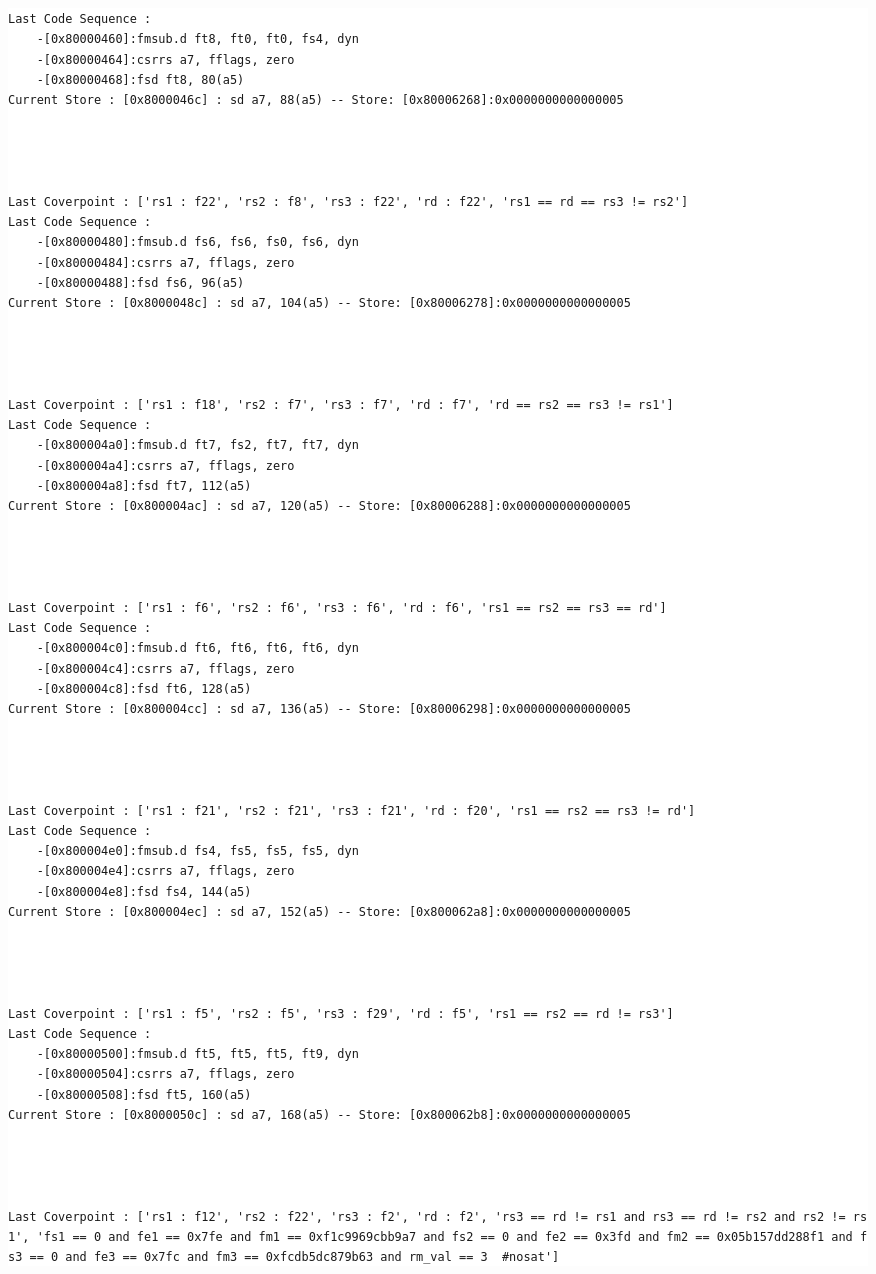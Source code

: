 ```
Last Code Sequence : 
	-[0x80000460]:fmsub.d ft8, ft0, ft0, fs4, dyn
	-[0x80000464]:csrrs a7, fflags, zero
	-[0x80000468]:fsd ft8, 80(a5)
Current Store : [0x8000046c] : sd a7, 88(a5) -- Store: [0x80006268]:0x0000000000000005




Last Coverpoint : ['rs1 : f22', 'rs2 : f8', 'rs3 : f22', 'rd : f22', 'rs1 == rd == rs3 != rs2']
Last Code Sequence : 
	-[0x80000480]:fmsub.d fs6, fs6, fs0, fs6, dyn
	-[0x80000484]:csrrs a7, fflags, zero
	-[0x80000488]:fsd fs6, 96(a5)
Current Store : [0x8000048c] : sd a7, 104(a5) -- Store: [0x80006278]:0x0000000000000005




Last Coverpoint : ['rs1 : f18', 'rs2 : f7', 'rs3 : f7', 'rd : f7', 'rd == rs2 == rs3 != rs1']
Last Code Sequence : 
	-[0x800004a0]:fmsub.d ft7, fs2, ft7, ft7, dyn
	-[0x800004a4]:csrrs a7, fflags, zero
	-[0x800004a8]:fsd ft7, 112(a5)
Current Store : [0x800004ac] : sd a7, 120(a5) -- Store: [0x80006288]:0x0000000000000005




Last Coverpoint : ['rs1 : f6', 'rs2 : f6', 'rs3 : f6', 'rd : f6', 'rs1 == rs2 == rs3 == rd']
Last Code Sequence : 
	-[0x800004c0]:fmsub.d ft6, ft6, ft6, ft6, dyn
	-[0x800004c4]:csrrs a7, fflags, zero
	-[0x800004c8]:fsd ft6, 128(a5)
Current Store : [0x800004cc] : sd a7, 136(a5) -- Store: [0x80006298]:0x0000000000000005




Last Coverpoint : ['rs1 : f21', 'rs2 : f21', 'rs3 : f21', 'rd : f20', 'rs1 == rs2 == rs3 != rd']
Last Code Sequence : 
	-[0x800004e0]:fmsub.d fs4, fs5, fs5, fs5, dyn
	-[0x800004e4]:csrrs a7, fflags, zero
	-[0x800004e8]:fsd fs4, 144(a5)
Current Store : [0x800004ec] : sd a7, 152(a5) -- Store: [0x800062a8]:0x0000000000000005




Last Coverpoint : ['rs1 : f5', 'rs2 : f5', 'rs3 : f29', 'rd : f5', 'rs1 == rs2 == rd != rs3']
Last Code Sequence : 
	-[0x80000500]:fmsub.d ft5, ft5, ft5, ft9, dyn
	-[0x80000504]:csrrs a7, fflags, zero
	-[0x80000508]:fsd ft5, 160(a5)
Current Store : [0x8000050c] : sd a7, 168(a5) -- Store: [0x800062b8]:0x0000000000000005




Last Coverpoint : ['rs1 : f12', 'rs2 : f22', 'rs3 : f2', 'rd : f2', 'rs3 == rd != rs1 and rs3 == rd != rs2 and rs2 != rs1', 'fs1 == 0 and fe1 == 0x7fe and fm1 == 0xf1c9969cbb9a7 and fs2 == 0 and fe2 == 0x3fd and fm2 == 0x05b157dd288f1 and fs3 == 0 and fe3 == 0x7fc and fm3 == 0xfcdb5dc879b63 and rm_val == 3  #nosat']
```